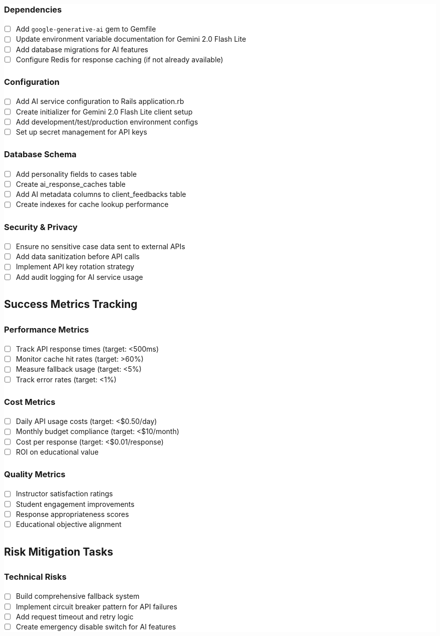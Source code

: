 ### Dependencies
- [ ] Add `google-generative-ai` gem to Gemfile
- [ ] Update environment variable documentation for Gemini 2.0 Flash Lite
- [ ] Add database migrations for AI features
- [ ] Configure Redis for response caching (if not already available)

### Configuration
- [ ] Add AI service configuration to Rails application.rb
- [ ] Create initializer for Gemini 2.0 Flash Lite client setup
- [ ] Add development/test/production environment configs
- [ ] Set up secret management for API keys

### Database Schema
- [ ] Add personality fields to cases table
- [ ] Create ai_response_caches table
- [ ] Add AI metadata columns to client_feedbacks table
- [ ] Create indexes for cache lookup performance

### Security & Privacy
- [ ] Ensure no sensitive case data sent to external APIs
- [ ] Add data sanitization before API calls
- [ ] Implement API key rotation strategy
- [ ] Add audit logging for AI service usage

## Success Metrics Tracking

### Performance Metrics
- [ ] Track API response times (target: <500ms)
- [ ] Monitor cache hit rates (target: >60%)
- [ ] Measure fallback usage (target: <5%)
- [ ] Track error rates (target: <1%)

### Cost Metrics  
- [ ] Daily API usage costs (target: <$0.50/day)
- [ ] Monthly budget compliance (target: <$10/month)
- [ ] Cost per response (target: <$0.01/response)
- [ ] ROI on educational value

### Quality Metrics
- [ ] Instructor satisfaction ratings
- [ ] Student engagement improvements
- [ ] Response appropriateness scores
- [ ] Educational objective alignment

## Risk Mitigation Tasks

### Technical Risks
- [ ] Build comprehensive fallback system
- [ ] Implement circuit breaker pattern for API failures
- [ ] Add request timeout and retry logic
- [ ] Create emergency disable switch for AI features
